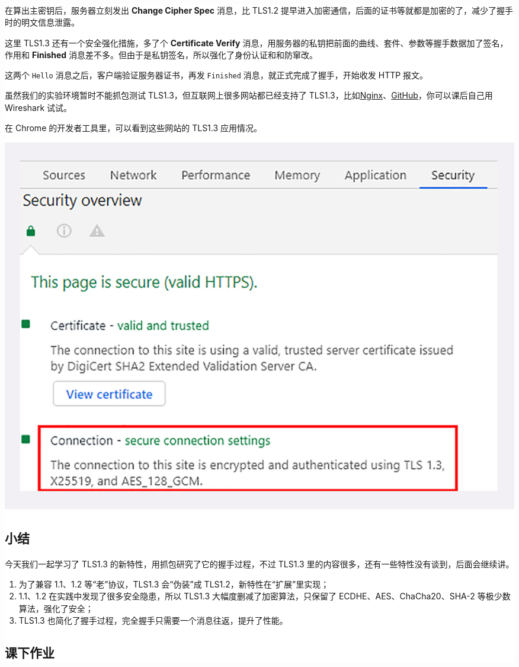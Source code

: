 在算出主密钥后，服务器立刻发出 **Change Cipher Spec** 消息，比 TLS1.2 提早进入加密通信，后面的证书等就都是加密的了，减少了握手时的明文信息泄露。

这里 TLS1.3 还有一个安全强化措施，多了个 **Certificate Verify** 消息，用服务器的私钥把前面的曲线、套件、参数等握手数据加了签名，作用和 **Finished** 消息差不多。但由于是私钥签名，所以强化了身份认证和和防窜改。

这两个 `Hello` 消息之后，客户端验证服务器证书，再发 `Finished` 消息，就正式完成了握手，开始收发 HTTP 报文。

虽然我们的实验环境暂时不能抓包测试 TLS1.3，但互联网上很多网站都已经支持了 TLS1.3，比如[Nginx](https://www.nginx.com/)、[GitHub](https://github.com/)，你可以课后自己用 Wireshark 试试。

在 Chrome 的开发者工具里，可以看到这些网站的 TLS1.3 应用情况。

![img](./assets/44d8c3349ffdea5a1e4e13d222bc743c.png)

## 小结

今天我们一起学习了 TLS1.3 的新特性，用抓包研究了它的握手过程，不过 TLS1.3 里的内容很多，还有一些特性没有谈到，后面会继续讲。

1. 为了兼容 1.1、1.2 等“老”协议，TLS1.3 会“伪装”成 TLS1.2，新特性在“扩展”里实现；
2. 1.1、1.2 在实践中发现了很多安全隐患，所以 TLS1.3 大幅度删减了加密算法，只保留了 ECDHE、AES、ChaCha20、SHA-2 等极少数算法，强化了安全；
3. TLS1.3 也简化了握手过程，完全握手只需要一个消息往返，提升了性能。

## 课下作业
